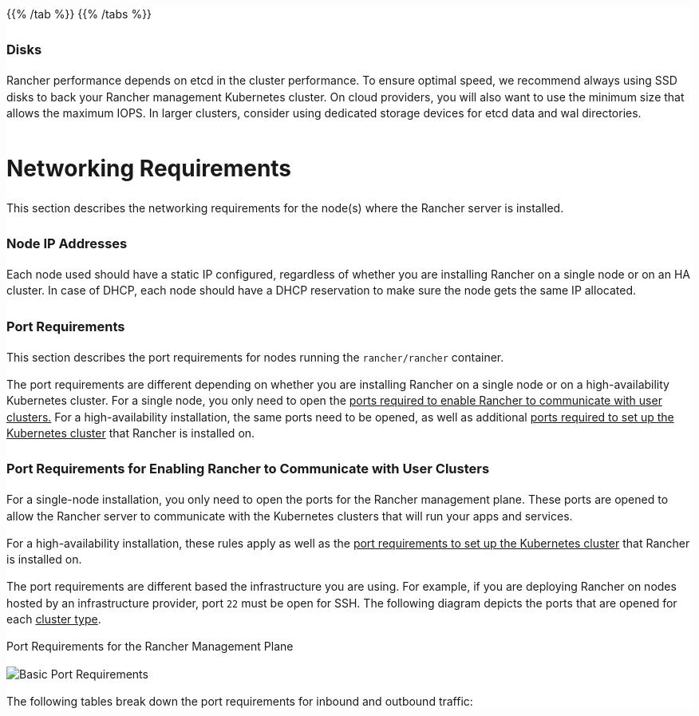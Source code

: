 {{% /tab %}}
{{% /tabs %}}

### Disks

Rancher performance depends on etcd in the cluster performance. To ensure optimal speed, we recommend always using SSD disks to back your Rancher management Kubernetes cluster. On cloud providers, you will also want to use the minimum size that allows the maximum IOPS. In larger clusters, consider using dedicated storage devices for etcd data and wal directories.

# Networking Requirements

This section describes the networking requirements for the node(s) where the Rancher server is installed.

### Node IP Addresses

Each node used should have a static IP configured, regardless of whether you are installing Rancher on a single node or on an HA cluster. In case of DHCP, each node should have a DHCP reservation to make sure the node gets the same IP allocated.

### Port Requirements

This section describes the port requirements for nodes running the `rancher/rancher` container.

The port requirements are different depending on whether you are installing Rancher on a single node or on a high-availability Kubernetes cluster. For a single node, you only need to open the [ports required to enable Rancher to communicate with user clusters.](#port-requirements-for-enabling-rancher-to-communicate-with-user-clusters) For a high-availability installation, the same ports need to be opened, as well as additional [ports required to set up the Kubernetes cluster](#additional-port-requirements-for-nodes-in-high-availability-rancher-installations) that Rancher is installed on.

### Port Requirements for Enabling Rancher to Communicate with User Clusters

For a single-node installation, you only need to open the ports for the Rancher management plane. These ports are opened to allow the Rancher server to communicate with the Kubernetes clusters that will run your apps and services.

For a high-availability installation, these rules apply as well as the [port requirements to set up the Kubernetes cluster](#additional-port-requirements-for-nodes-in-high-availability-rancher-installations) that Rancher is installed on.

The port requirements are different based the infrastructure you are using. For example, if you are deploying Rancher on nodes hosted by an infrastructure provider, port `22` must be open for SSH. The following diagram depicts the ports that are opened for each [cluster type]({{<baseurl>}}/rancher/v2.x/en/cluster-provisioning).

<figcaption>Port Requirements for the Rancher Management Plane</figcaption>

![Basic Port Requirements]({{<baseurl>}}/img/rancher/port-communications.svg)

The following tables break down the port requirements for inbound and outbound traffic:

